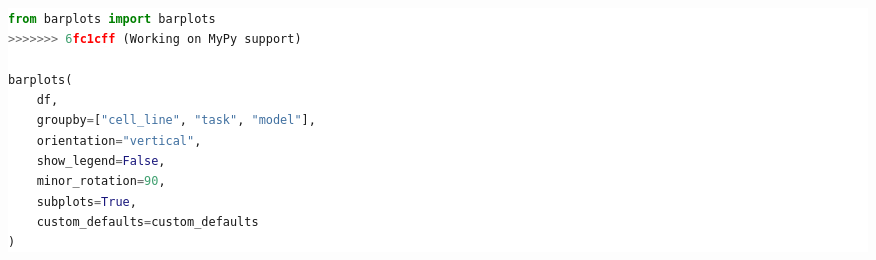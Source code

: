 ```python
from barplots import barplots
>>>>>>> 6fc1cff (Working on MyPy support)

barplots(
    df,
    groupby=["cell_line", "task", "model"],
    orientation="vertical",
    show_legend=False,
    minor_rotation=90,
    subplots=True,
    custom_defaults=custom_defaults
)
```
